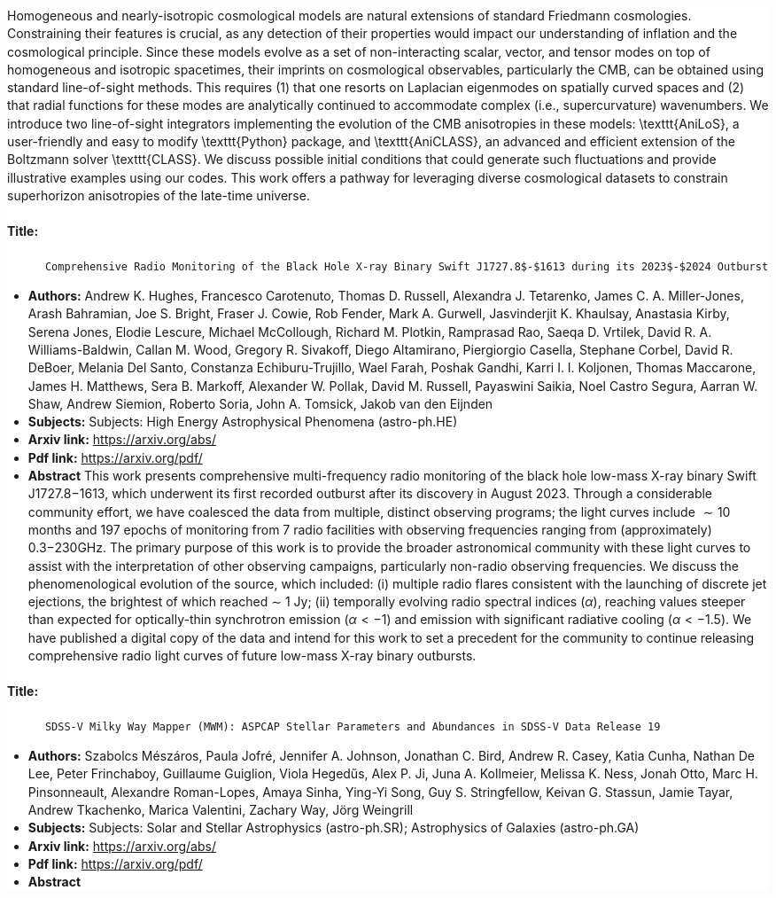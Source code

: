  Homogeneous and nearly-isotropic cosmological models are natural extensions of standard Friedmann cosmologies. Constraining their features is crucial, as any detection of their properties would impact our understanding of inflation and the cosmological principle. Since these models evolve as a set of non-interacting scalar, vector, and tensor modes on top of homogeneous and isotropic spacetimes, their imprints on cosmological observables, particularly the CMB, can be obtained using standard line-of-sight methods. This requires (1) that one resorts on Laplacian eigenmodes on spatially curved spaces and (2) that radial functions for these modes are analytically continued to accommodate complex (i.e., supercurvature) wavenumbers. We introduce two line-of-sight integrators implementing the evolution of the CMB anisotropies in these models: \texttt{AniLoS}, a user-friendly and easy to modify \texttt{Python} package, and \texttt{AniCLASS}, an advanced and efficient extension of the Boltzmann solver \texttt{CLASS}. We discuss possible initial conditions that could generate such fluctuations and provide illustrative examples using our codes. This work offers a pathway for leveraging diverse cosmological datasets to constrain superhorizon anisotropies of the late-time universe.
#### Title:
          Comprehensive Radio Monitoring of the Black Hole X-ray Binary Swift J1727.8$-$1613 during its 2023$-$2024 Outburst
 - **Authors:** Andrew K. Hughes, Francesco Carotenuto, Thomas D. Russell, Alexandra J. Tetarenko, James C. A. Miller-Jones, Arash Bahramian, Joe S. Bright, Fraser J. Cowie, Rob Fender, Mark A. Gurwell, Jasvinderjit K. Khaulsay, Anastasia Kirby, Serena Jones, Elodie Lescure, Michael McCollough, Richard M. Plotkin, Ramprasad Rao, Saeqa D. Vrtilek, David R. A. Williams-Baldwin, Callan M. Wood, Gregory R. Sivakoff, Diego Altamirano, Piergiorgio Casella, Stephane Corbel, David R. DeBoer, Melania Del Santo, Constanza Echiburu-Trujillo, Wael Farah, Poshak Gandhi, Karri I. I. Koljonen, Thomas Maccarone, James H. Matthews, Sera B. Markoff, Alexander W. Pollak, David M. Russell, Payaswini Saikia, Noel Castro Segura, Aarran W. Shaw, Andrew Siemion, Roberto Soria, John A. Tomsick, Jakob van den Eijnden
 - **Subjects:** Subjects:
High Energy Astrophysical Phenomena (astro-ph.HE)
 - **Arxiv link:** https://arxiv.org/abs/
 - **Pdf link:** https://arxiv.org/pdf/
 - **Abstract**
 This work presents comprehensive multi-frequency radio monitoring of the black hole low-mass X-ray binary Swift J1727.8$-$1613, which underwent its first recorded outburst after its discovery in August 2023. Through a considerable community effort, we have coalesced the data from multiple, distinct observing programs; the light curves include ${\sim} 10$ months and 197 epochs of monitoring from 7 radio facilities with observing frequencies ranging from (approximately) 0.3$-$230GHz. The primary purpose of this work is to provide the broader astronomical community with these light curves to assist with the interpretation of other observing campaigns, particularly non-radio observing frequencies. We discuss the phenomenological evolution of the source, which included: (i) multiple radio flares consistent with the launching of discrete jet ejections, the brightest of which reached $\sim$ 1 Jy; (ii) temporally evolving radio spectral indices ($\alpha$), reaching values steeper than expected for optically-thin synchrotron emission ($\alpha {<} -1$) and emission with significant radiative cooling ($\alpha < -1.5$). We have published a digital copy of the data and intend for this work to set a precedent for the community to continue releasing comprehensive radio light curves of future low-mass X-ray binary outbursts.
#### Title:
          SDSS-V Milky Way Mapper (MWM): ASPCAP Stellar Parameters and Abundances in SDSS-V Data Release 19
 - **Authors:** Szabolcs Mészáros, Paula Jofré, Jennifer A. Johnson, Jonathan C. Bird, Andrew R. Casey, Katia Cunha, Nathan De Lee, Peter Frinchaboy, Guillaume Guiglion, Viola Hegedűs, Alex P. Ji, Juna A. Kollmeier, Melissa K. Ness, Jonah Otto, Marc H. Pinsonneault, Alexandre Roman-Lopes, Amaya Sinha, Ying-Yi Song, Guy S. Stringfellow, Keivan G. Stassun, Jamie Tayar, Andrew Tkachenko, Marica Valentini, Zachary Way, Jörg Weingrill
 - **Subjects:** Subjects:
Solar and Stellar Astrophysics (astro-ph.SR); Astrophysics of Galaxies (astro-ph.GA)
 - **Arxiv link:** https://arxiv.org/abs/
 - **Pdf link:** https://arxiv.org/pdf/
 - **Abstract**